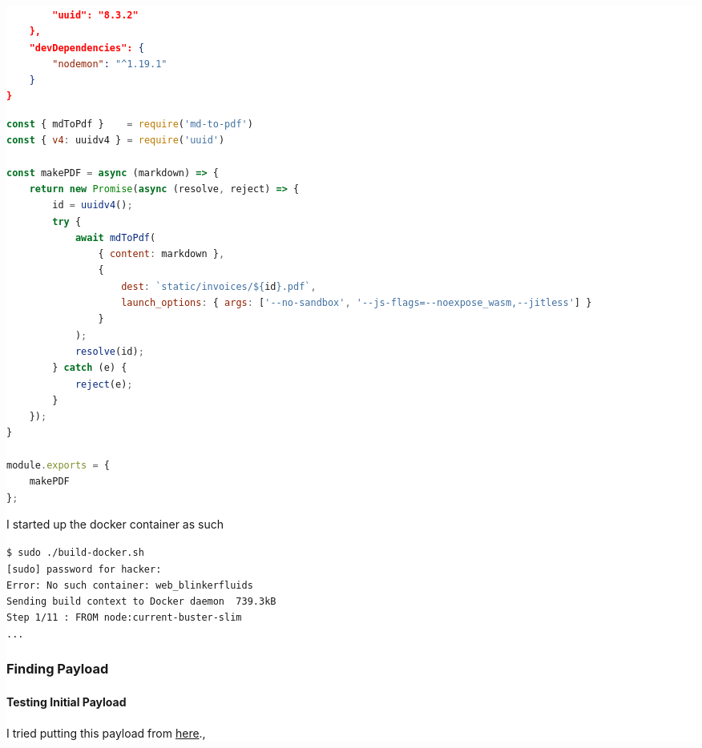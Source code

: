 ```json
		"uuid": "8.3.2"
	},
	"devDependencies": {
		"nodemon": "^1.19.1"
	}
}
```



```js
const { mdToPdf }    = require('md-to-pdf')
const { v4: uuidv4 } = require('uuid')

const makePDF = async (markdown) => {
    return new Promise(async (resolve, reject) => {
        id = uuidv4();
        try {
            await mdToPdf(
                { content: markdown },
                {
                    dest: `static/invoices/${id}.pdf`,
                    launch_options: { args: ['--no-sandbox', '--js-flags=--noexpose_wasm,--jitless'] } 
                }
            );
            resolve(id);
        } catch (e) {
            reject(e);
        }
    });
}

module.exports = {
    makePDF
};
```

I started up the docker container as such

```
$ sudo ./build-docker.sh 
[sudo] password for hacker: 
Error: No such container: web_blinkerfluids
Sending build context to Docker daemon  739.3kB
Step 1/11 : FROM node:current-buster-slim
...
```

### Finding Payload

#### Testing Initial Payload

I tried putting this payload from [here](https://security.snyk.io/vuln/SNYK-JS-MDTOPDF-1657880).,
